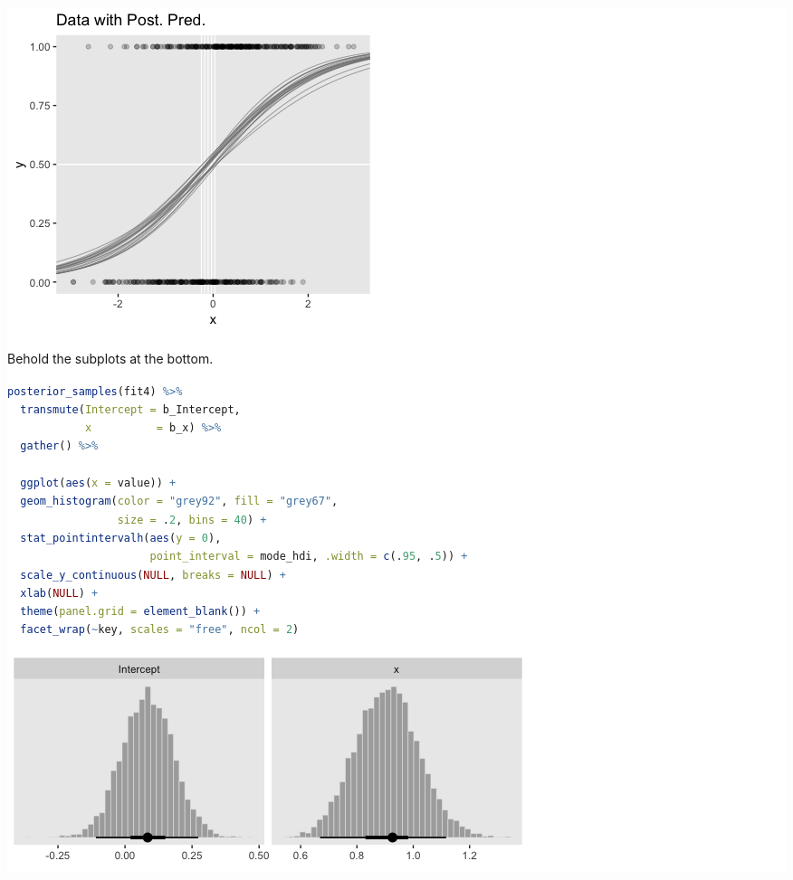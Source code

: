 ![](21_files/figure-markdown_github/unnamed-chunk-30-1.png)

Behold the subplots at the bottom.

``` r
posterior_samples(fit4) %>% 
  transmute(Intercept = b_Intercept,
            x          = b_x) %>% 
  gather() %>% 
  
  ggplot(aes(x = value)) +
  geom_histogram(color = "grey92", fill = "grey67",
                 size = .2, bins = 40) +
  stat_pointintervalh(aes(y = 0),
                      point_interval = mode_hdi, .width = c(.95, .5)) +
  scale_y_continuous(NULL, breaks = NULL) +
  xlab(NULL) +
  theme(panel.grid = element_blank()) +
  facet_wrap(~key, scales = "free", ncol = 2)
```

![](21_files/figure-markdown_github/unnamed-chunk-31-1.png)

